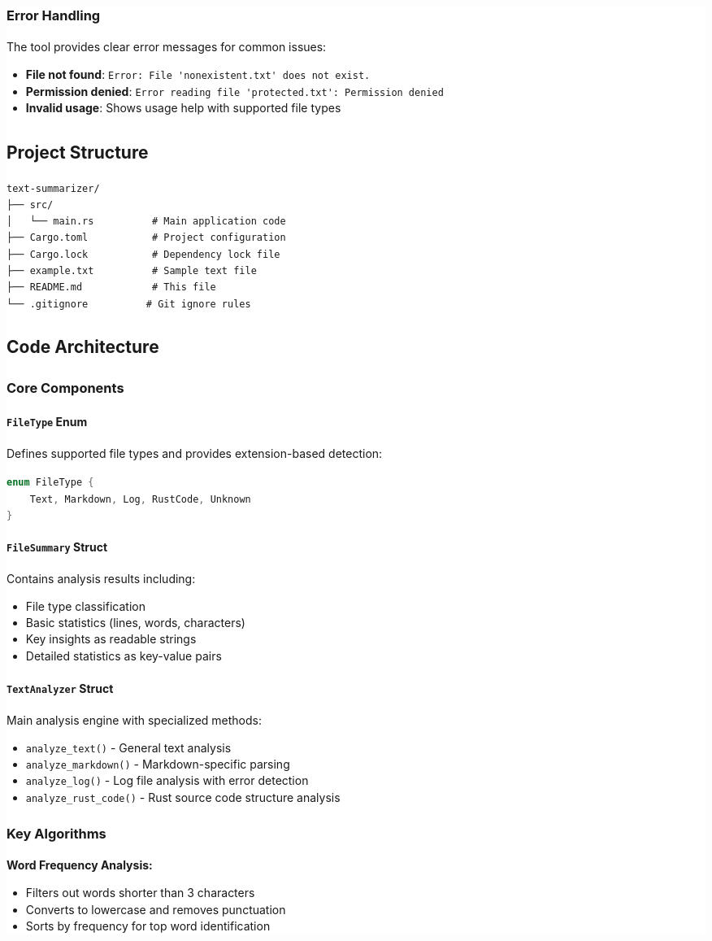 ### Error Handling

The tool provides clear error messages for common issues:

- **File not found**: `Error: File 'nonexistent.txt' does not exist.`
- **Permission denied**: `Error reading file 'protected.txt': Permission denied`
- **Invalid usage**: Shows usage help with supported file types

## Project Structure

```
text-summarizer/
├── src/
│   └── main.rs          # Main application code
├── Cargo.toml           # Project configuration
├── Cargo.lock           # Dependency lock file
├── example.txt          # Sample text file
├── README.md            # This file
└── .gitignore          # Git ignore rules
```

## Code Architecture

### Core Components

#### `FileType` Enum
Defines supported file types and provides extension-based detection:
```rust
enum FileType {
    Text, Markdown, Log, RustCode, Unknown
}
```

#### `FileSummary` Struct
Contains analysis results including:
- File type classification
- Basic statistics (lines, words, characters)
- Key insights as readable strings
- Detailed statistics as key-value pairs

#### `TextAnalyzer` Struct
Main analysis engine with specialized methods:
- `analyze_text()` - General text analysis
- `analyze_markdown()` - Markdown-specific parsing
- `analyze_log()` - Log file analysis with error detection
- `analyze_rust_code()` - Rust source code structure analysis

### Key Algorithms

**Word Frequency Analysis:**
- Filters out words shorter than 3 characters
- Converts to lowercase and removes punctuation
- Sorts by frequency for top word identification
